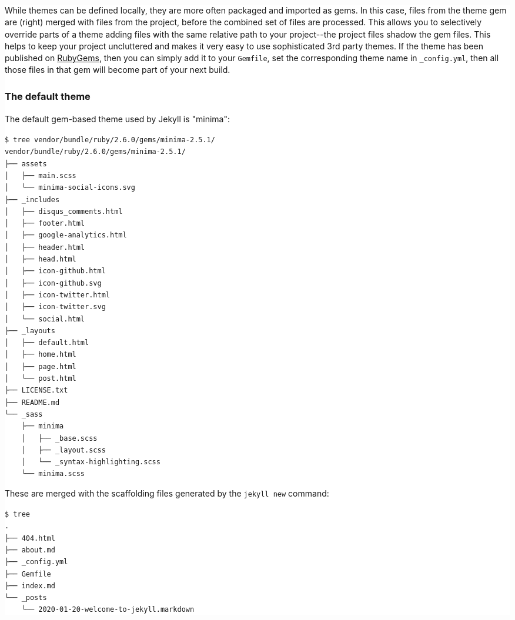 While themes can be defined locally, they are more often packaged and imported
as gems.  In this case, files from the theme gem are (right) merged with files
from the project, before the combined set of files are processed.  This allows
you to selectively override parts of a theme adding files with the same relative
path to your project--the project files shadow the gem files.  This helps to
keep your project uncluttered and makes it very easy to use sophisticated 3rd
party themes.  If the theme has been published on [RubyGems], then you can
simply add it to your `Gemfile`, set the corresponding theme name in
`_config.yml`, then all those files in that gem will become part of your next
build.

[Jekyll Variables]: https://jekyllrb.com/docs/variables/

### The default theme

The default gem-based theme used by Jekyll is "minima":

```console
$ tree vendor/bundle/ruby/2.6.0/gems/minima-2.5.1/
vendor/bundle/ruby/2.6.0/gems/minima-2.5.1/
├── assets
│   ├── main.scss
│   └── minima-social-icons.svg
├── _includes
│   ├── disqus_comments.html
│   ├── footer.html
│   ├── google-analytics.html
│   ├── header.html
│   ├── head.html
│   ├── icon-github.html
│   ├── icon-github.svg
│   ├── icon-twitter.html
│   ├── icon-twitter.svg
│   └── social.html
├── _layouts
│   ├── default.html
│   ├── home.html
│   ├── page.html
│   └── post.html
├── LICENSE.txt
├── README.md
└── _sass
    ├── minima
    │   ├── _base.scss
    │   ├── _layout.scss
    │   └── _syntax-highlighting.scss
    └── minima.scss
```

These are merged with the scaffolding files generated by the `jekyll new`
command:

```console
$ tree
.
├── 404.html
├── about.md
├── _config.yml
├── Gemfile
├── index.md
└── _posts
    └── 2020-01-20-welcome-to-jekyll.markdown
```


[GitHub Pages]: https://pages.github.com
[Jekyll]: https://jekyllrb.com
[Asciidoctor]: https://asciidoctor.org
[Liquid]: https://shopify.github.io/liquid/
[Movable Type]: https://www.movabletype.org
[Working with GitHub Pages]: https://help.github.com/en/categories/working-with-github-pages
[GitHub Pages with Jekyll]: https://help.github.com/en/github/working-with-github-pages/setting-up-a-github-pages-site-with-jekyll
[Jekyll Docs]: https://jekyllrb.com/docs/
[GitHub Guide]: https://help.github.com/en/github/working-with-github-pages/testing-your-github-pages-site-locally-with-jekyll
[Jekyll Guide]: https://jekyllrb.com/docs/installation/other-linux/
[Ruby]: https://www.ruby-lang.org/en/
[RubyGems]: https://rubygems.org
[Bundler]: https://bundler.io
[`operating_system.rb`]: https://gist.github.com/tartansandal/f82322f7928b786432ab600804cae73e
[Dependency Hell]: https://en.wikipedia.org/wiki/Dependency_hell
[`github-pages`]: https://github.com/github/pages-gem
[bundle deployments]: https://andre.arko.net/2011/06/11/deploying-with-bundler-notes/
[upcoming posts]: http://www.fizerkhan.com/blog/posts/Working-with-upcoming-posts-in-Jekyll.html
[scheduling posts]: https://shot511.github.io/2018-12-03-how-to-schedule-posts-with-jekyll/
[kramdown]: https://kramdown.gettalong.org
[front matter]: https://jekyllrb.com/docs/step-by-step/03-front-matter/
[jekyll configuration]: https://jekyllrb.com/docs/configuration/
[jekyll posts]: https://jekyllrb.com/docs/posts/
[jekyll drafts]: https://jekyllrb.com/docs/posts/#drafts
[customizing minima]: https://github.com/jekyll/minima#customizing-templates